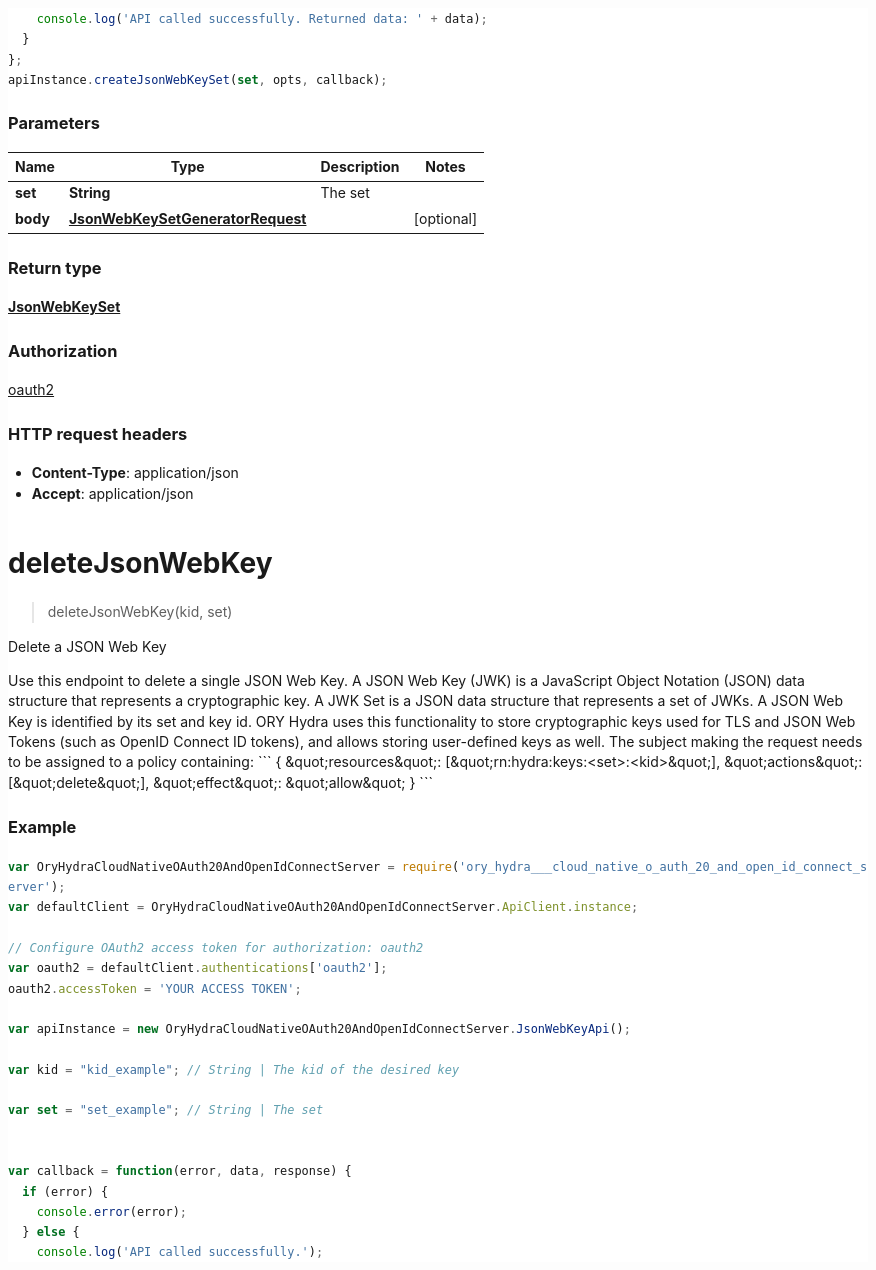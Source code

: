 ```javascript
    console.log('API called successfully. Returned data: ' + data);
  }
};
apiInstance.createJsonWebKeySet(set, opts, callback);
```

### Parameters

Name | Type | Description  | Notes
------------- | ------------- | ------------- | -------------
 **set** | **String**| The set | 
 **body** | [**JsonWebKeySetGeneratorRequest**](JsonWebKeySetGeneratorRequest.md)|  | [optional] 

### Return type

[**JsonWebKeySet**](JsonWebKeySet.md)

### Authorization

[oauth2](../README.md#oauth2)

### HTTP request headers

 - **Content-Type**: application/json
 - **Accept**: application/json

<a name="deleteJsonWebKey"></a>
# **deleteJsonWebKey**
> deleteJsonWebKey(kid, set)

Delete a JSON Web Key

Use this endpoint to delete a single JSON Web Key.  A JSON Web Key (JWK) is a JavaScript Object Notation (JSON) data structure that represents a cryptographic key. A JWK Set is a JSON data structure that represents a set of JWKs. A JSON Web Key is identified by its set and key id. ORY Hydra uses this functionality to store cryptographic keys used for TLS and JSON Web Tokens (such as OpenID Connect ID tokens), and allows storing user-defined keys as well.  The subject making the request needs to be assigned to a policy containing:  &#x60;&#x60;&#x60; { \&quot;resources\&quot;: [\&quot;rn:hydra:keys:&lt;set&gt;:&lt;kid&gt;\&quot;], \&quot;actions\&quot;: [\&quot;delete\&quot;], \&quot;effect\&quot;: \&quot;allow\&quot; } &#x60;&#x60;&#x60;

### Example
```javascript
var OryHydraCloudNativeOAuth20AndOpenIdConnectServer = require('ory_hydra___cloud_native_o_auth_20_and_open_id_connect_server');
var defaultClient = OryHydraCloudNativeOAuth20AndOpenIdConnectServer.ApiClient.instance;

// Configure OAuth2 access token for authorization: oauth2
var oauth2 = defaultClient.authentications['oauth2'];
oauth2.accessToken = 'YOUR ACCESS TOKEN';

var apiInstance = new OryHydraCloudNativeOAuth20AndOpenIdConnectServer.JsonWebKeyApi();

var kid = "kid_example"; // String | The kid of the desired key

var set = "set_example"; // String | The set


var callback = function(error, data, response) {
  if (error) {
    console.error(error);
  } else {
    console.log('API called successfully.');
```
